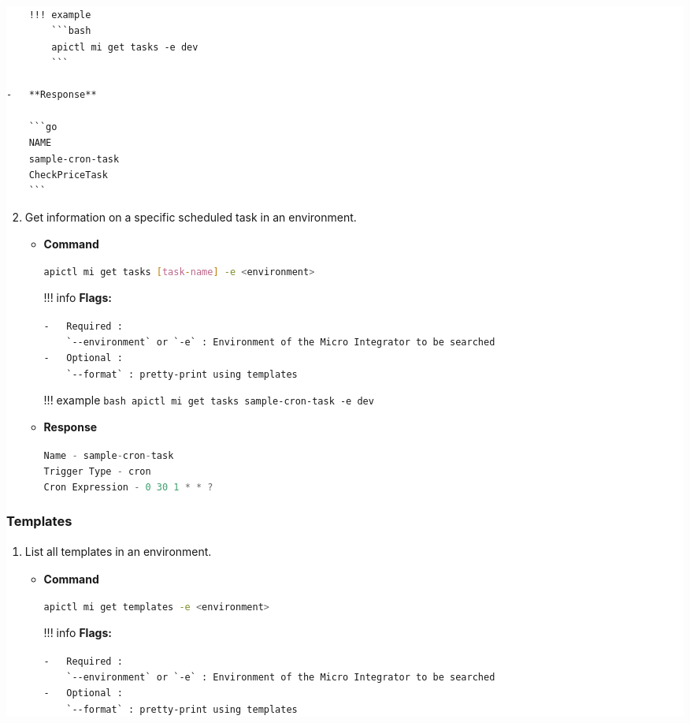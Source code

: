         !!! example
            ```bash
            apictl mi get tasks -e dev
            ```

    -   **Response**

        ```go
        NAME
        sample-cron-task
        CheckPriceTask
        ```

2.  Get information on a specific scheduled task in an environment.

    -   **Command**
        ``` bash
        apictl mi get tasks [task-name] -e <environment>
        ```

        !!! info
            **Flags:**

            -   Required :  
                `--environment` or `-e` : Environment of the Micro Integrator to be searched
            -   Optional :  
                `--format` : pretty-print using templates

        !!! example
            ```bash
            apictl mi get tasks sample-cron-task -e dev
            ```

    -   **Response**

        ```go
        Name - sample-cron-task
        Trigger Type - cron
        Cron Expression - 0 30 1 * * ?
        ```

### Templates

1.  List all templates in an environment.

    -   **Command**
        ``` bash
        apictl mi get templates -e <environment>
        ```

        !!! info
            **Flags:**

            -   Required :  
                `--environment` or `-e` : Environment of the Micro Integrator to be searched
            -   Optional :  
                `--format` : pretty-print using templates
